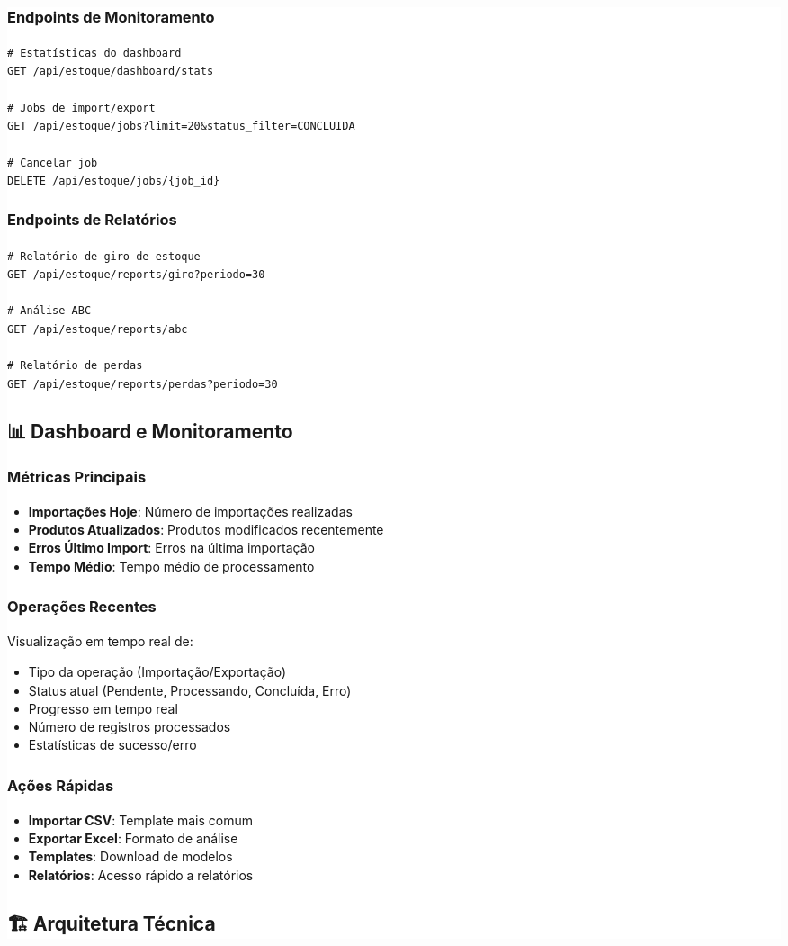 ### Endpoints de Monitoramento

```http
# Estatísticas do dashboard
GET /api/estoque/dashboard/stats

# Jobs de import/export
GET /api/estoque/jobs?limit=20&status_filter=CONCLUIDA

# Cancelar job
DELETE /api/estoque/jobs/{job_id}
```

### Endpoints de Relatórios

```http
# Relatório de giro de estoque
GET /api/estoque/reports/giro?periodo=30

# Análise ABC
GET /api/estoque/reports/abc

# Relatório de perdas
GET /api/estoque/reports/perdas?periodo=30
```

## 📊 Dashboard e Monitoramento

### Métricas Principais

- **Importações Hoje**: Número de importações realizadas
- **Produtos Atualizados**: Produtos modificados recentemente
- **Erros Último Import**: Erros na última importação
- **Tempo Médio**: Tempo médio de processamento

### Operações Recentes

Visualização em tempo real de:
- Tipo da operação (Importação/Exportação)
- Status atual (Pendente, Processando, Concluída, Erro)
- Progresso em tempo real
- Número de registros processados
- Estatísticas de sucesso/erro

### Ações Rápidas

- **Importar CSV**: Template mais comum
- **Exportar Excel**: Formato de análise
- **Templates**: Download de modelos
- **Relatórios**: Acesso rápido a relatórios

## 🏗️ Arquitetura Técnica
